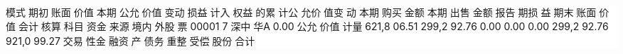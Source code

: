 模式
期初
账面
价值
本期
公允
价值
变动
损益
计入
权益
的累
计公
允价
值变
动
本期
购买
金额
本期
出售
金额
报告
期损
益
期末
账面
价值
会计
核算
科目
资金
来源
境内
外股
票
00001
7
深中
华A
0.00
公允
价值
计量
621,8
06.51
299,2
92.76
0.00
0.00
0.00
299,2
92.76
921,0
99.27
交易
性金
融资
产
债务
重整
受偿
股份
合计